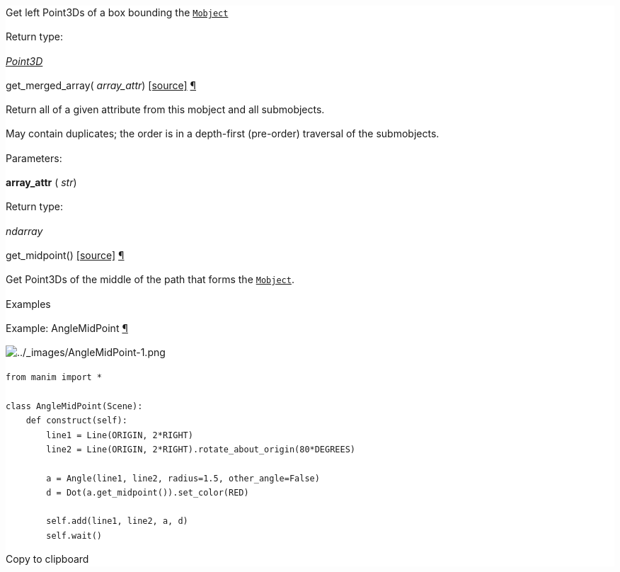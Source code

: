 Get left Point3Ds of a box bounding the [`Mobject`](https://docs.manim.community/en/stable/reference/manim.mobject.mobject.Mobject.html#manim.mobject.mobject.Mobject "manim.mobject.mobject.Mobject")

Return type:

[_Point3D_](https://docs.manim.community/en/stable/reference/manim.typing.html#manim.typing.Point3D "manim.typing.Point3D")

get\_merged\_array( _array\_attr_) [\[source\]](https://docs.manim.community/en/stable/_modules/manim/mobject/mobject.html#Mobject.get_merged_array) [¶](https://docs.manim.community/en/stable/reference/manim.mobject.mobject.Mobject.html#manim.mobject.mobject.Mobject.get_merged_array "Link to this definition")

Return all of a given attribute from this mobject and all submobjects.

May contain duplicates; the order is in a depth-first (pre-order)
traversal of the submobjects.

Parameters:

**array\_attr** ( _str_)

Return type:

_ndarray_

get\_midpoint() [\[source\]](https://docs.manim.community/en/stable/_modules/manim/mobject/mobject.html#Mobject.get_midpoint) [¶](https://docs.manim.community/en/stable/reference/manim.mobject.mobject.Mobject.html#manim.mobject.mobject.Mobject.get_midpoint "Link to this definition")

Get Point3Ds of the middle of the path that forms the [`Mobject`](https://docs.manim.community/en/stable/reference/manim.mobject.mobject.Mobject.html#manim.mobject.mobject.Mobject "manim.mobject.mobject.Mobject").

Examples

Example: AngleMidPoint [¶](https://docs.manim.community/en/stable/reference/manim.mobject.mobject.Mobject.html#anglemidpoint)

![../_images/AngleMidPoint-1.png](https://docs.manim.community/en/stable/_images/AngleMidPoint-1.png)

```
from manim import *

class AngleMidPoint(Scene):
    def construct(self):
        line1 = Line(ORIGIN, 2*RIGHT)
        line2 = Line(ORIGIN, 2*RIGHT).rotate_about_origin(80*DEGREES)

        a = Angle(line1, line2, radius=1.5, other_angle=False)
        d = Dot(a.get_midpoint()).set_color(RED)

        self.add(line1, line2, a, d)
        self.wait()

```

Copy to clipboard
